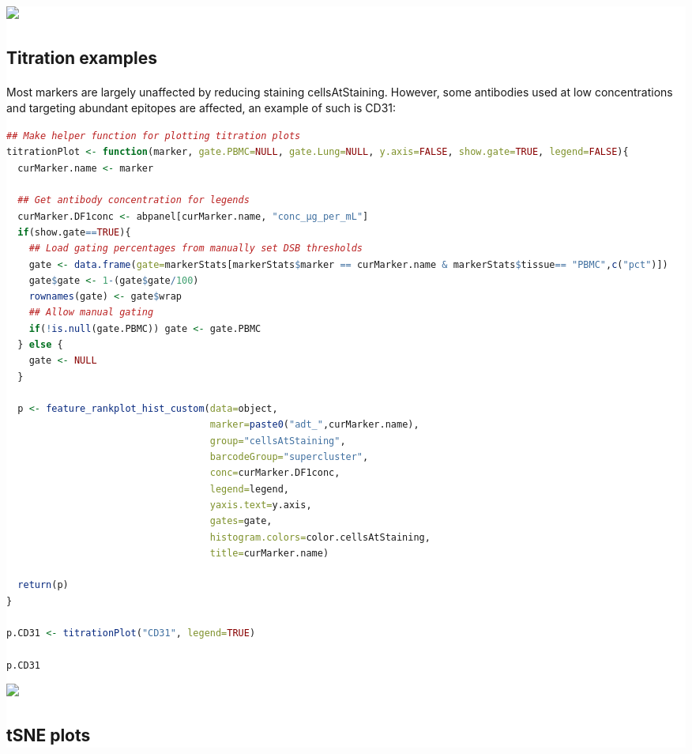 ![](Cell-number-titration_files/figure-gfm/UMIinExpressingCells-1.png)

## Titration examples

Most markers are largely unaffected by reducing staining
cellsAtStaining. However, some antibodies used at low concentrations and
targeting abundant epitopes are affected, an example of such is CD31:

``` r
## Make helper function for plotting titration plots
titrationPlot <- function(marker, gate.PBMC=NULL, gate.Lung=NULL, y.axis=FALSE, show.gate=TRUE, legend=FALSE){
  curMarker.name <- marker
  
  ## Get antibody concentration for legends
  curMarker.DF1conc <- abpanel[curMarker.name, "conc_µg_per_mL"]
  if(show.gate==TRUE){
    ## Load gating percentages from manually set DSB thresholds
    gate <- data.frame(gate=markerStats[markerStats$marker == curMarker.name & markerStats$tissue== "PBMC",c("pct")])
    gate$gate <- 1-(gate$gate/100)
    rownames(gate) <- gate$wrap
    ## Allow manual gating
    if(!is.null(gate.PBMC)) gate <- gate.PBMC
  } else {
    gate <- NULL
  }

  p <- feature_rankplot_hist_custom(data=object, 
                                    marker=paste0("adt_",curMarker.name),      
                                    group="cellsAtStaining",
                                    barcodeGroup="supercluster",
                                    conc=curMarker.DF1conc, 
                                    legend=legend, 
                                    yaxis.text=y.axis, 
                                    gates=gate,
                                    histogram.colors=color.cellsAtStaining, 
                                    title=curMarker.name)
  
  return(p)
}

p.CD31 <- titrationPlot("CD31", legend=TRUE)

p.CD31
```

![](Cell-number-titration_files/figure-gfm/unnamed-chunk-1-1.png)

## tSNE plots

